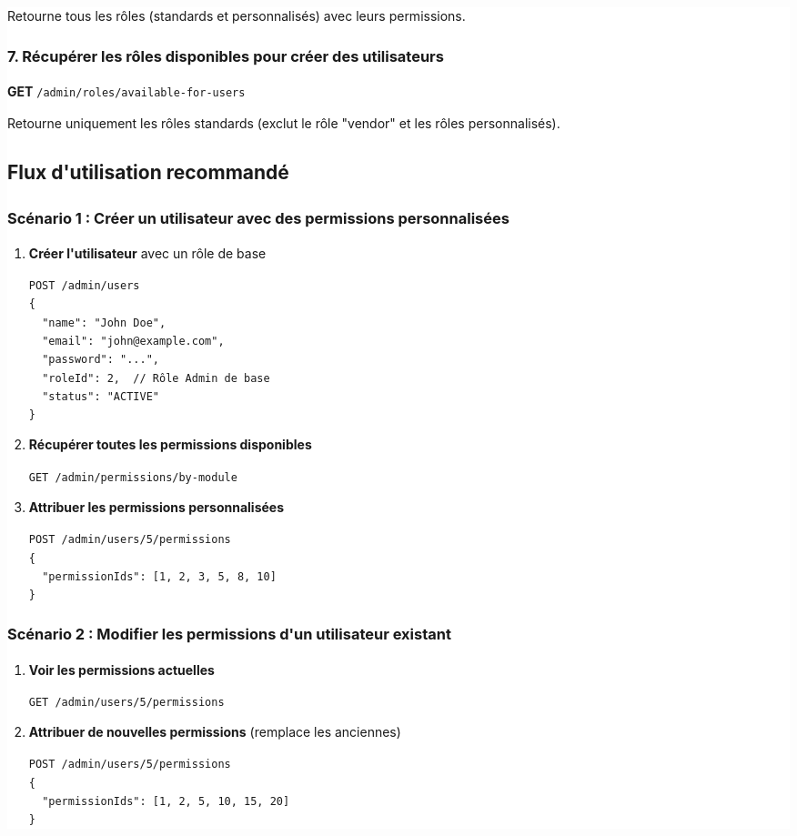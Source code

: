 Retourne tous les rôles (standards et personnalisés) avec leurs permissions.

### 7. Récupérer les rôles disponibles pour créer des utilisateurs

**GET** `/admin/roles/available-for-users`

Retourne uniquement les rôles standards (exclut le rôle "vendor" et les rôles personnalisés).

## Flux d'utilisation recommandé

### Scénario 1 : Créer un utilisateur avec des permissions personnalisées

1. **Créer l'utilisateur** avec un rôle de base
   ```
   POST /admin/users
   {
     "name": "John Doe",
     "email": "john@example.com",
     "password": "...",
     "roleId": 2,  // Rôle Admin de base
     "status": "ACTIVE"
   }
   ```

2. **Récupérer toutes les permissions disponibles**
   ```
   GET /admin/permissions/by-module
   ```

3. **Attribuer les permissions personnalisées**
   ```
   POST /admin/users/5/permissions
   {
     "permissionIds": [1, 2, 3, 5, 8, 10]
   }
   ```

### Scénario 2 : Modifier les permissions d'un utilisateur existant

1. **Voir les permissions actuelles**
   ```
   GET /admin/users/5/permissions
   ```

2. **Attribuer de nouvelles permissions** (remplace les anciennes)
   ```
   POST /admin/users/5/permissions
   {
     "permissionIds": [1, 2, 5, 10, 15, 20]
   }
   ```
